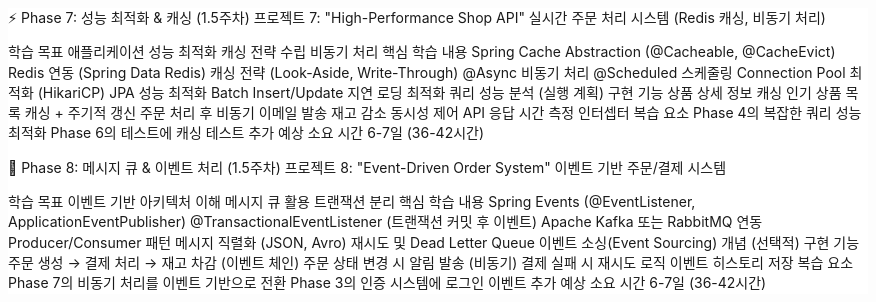 

⚡ Phase 7: 성능 최적화 & 캐싱 (1.5주차)
프로젝트 7: "High-Performance Shop API"
실시간 주문 처리 시스템 (Redis 캐싱, 비동기 처리)

학습 목표
애플리케이션 성능 최적화
캐싱 전략 수립
비동기 처리
핵심 학습 내용
Spring Cache Abstraction (@Cacheable, @CacheEvict)
Redis 연동 (Spring Data Redis)
캐싱 전략 (Look-Aside, Write-Through)
@Async 비동기 처리
@Scheduled 스케줄링
Connection Pool 최적화 (HikariCP)
JPA 성능 최적화
Batch Insert/Update
지연 로딩 최적화
쿼리 성능 분석 (실행 계획)
구현 기능
상품 상세 정보 캐싱
인기 상품 목록 캐싱 + 주기적 갱신
주문 처리 후 비동기 이메일 발송
재고 감소 동시성 제어
API 응답 시간 측정 인터셉터
복습 요소
Phase 4의 복잡한 쿼리 성능 최적화
Phase 6의 테스트에 캐싱 테스트 추가
예상 소요 시간
6-7일 (36-42시간)



🔄 Phase 8: 메시지 큐 & 이벤트 처리 (1.5주차)
프로젝트 8: "Event-Driven Order System"
이벤트 기반 주문/결제 시스템

학습 목표
이벤트 기반 아키텍처 이해
메시지 큐 활용
트랜잭션 분리
핵심 학습 내용
Spring Events (@EventListener, ApplicationEventPublisher)
@TransactionalEventListener (트랜잭션 커밋 후 이벤트)
Apache Kafka 또는 RabbitMQ 연동
Producer/Consumer 패턴
메시지 직렬화 (JSON, Avro)
재시도 및 Dead Letter Queue
이벤트 소싱(Event Sourcing) 개념 (선택적)
구현 기능
주문 생성 → 결제 처리 → 재고 차감 (이벤트 체인)
주문 상태 변경 시 알림 발송 (비동기)
결제 실패 시 재시도 로직
이벤트 히스토리 저장
복습 요소
Phase 7의 비동기 처리를 이벤트 기반으로 전환
Phase 3의 인증 시스템에 로그인 이벤트 추가
예상 소요 시간
6-7일 (36-42시간)
